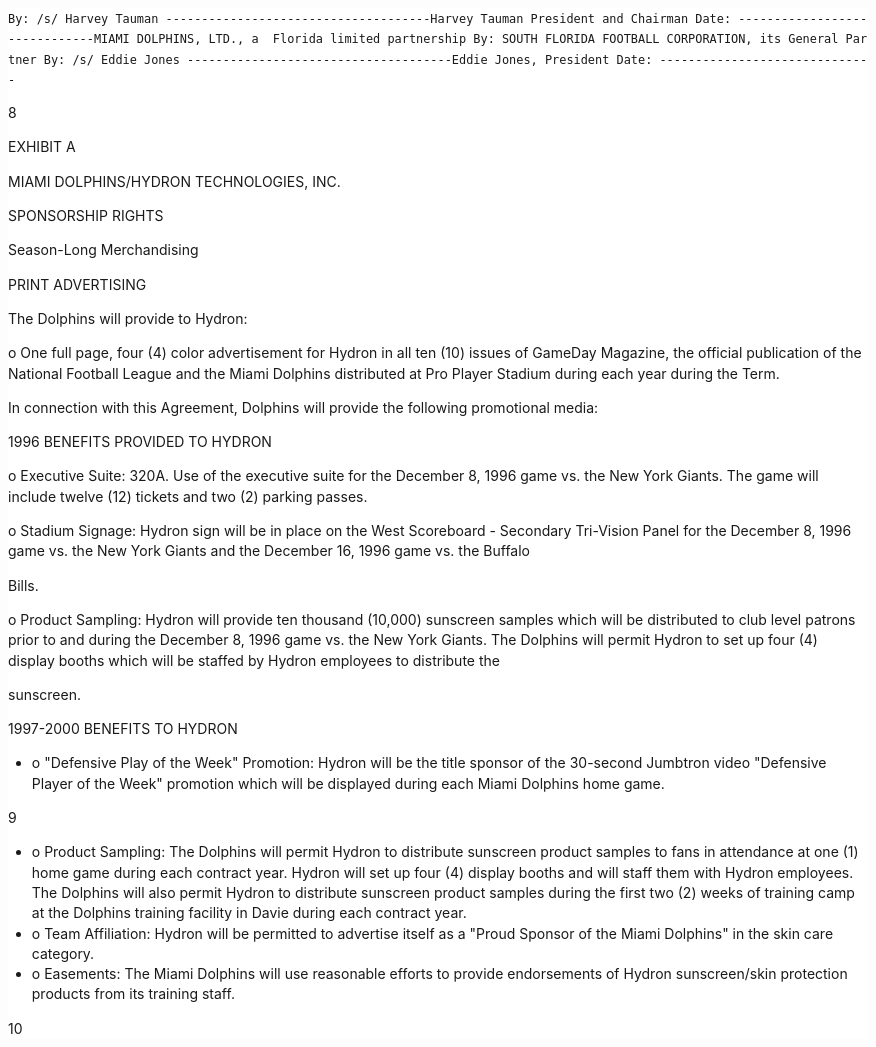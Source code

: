 ```
By: /s/ Harvey Tauman -------------------------------------Harvey Tauman President and Chairman Date: ------------------------------MIAMI DOLPHINS, LTD., a  Florida limited partnership By: SOUTH FLORIDA FOOTBALL CORPORATION, its General Partner By: /s/ Eddie Jones -------------------------------------Eddie Jones, President Date: ------------------------------
```

8

EXHIBIT A

MIAMI DOLPHINS/HYDRON TECHNOLOGIES, INC.

SPONSORSHIP RIGHTS

Season-Long Merchandising

PRINT ADVERTISING

The Dolphins will provide to Hydron:

o                                     One full page, four (4) color advertisement for Hydron in all ten (10) issues of GameDay Magazine, the official publication of the National Football League and the Miami Dolphins distributed at Pro Player Stadium during each year during the Term.

In connection with this Agreement, Dolphins will provide the following promotional media:

1996 BENEFITS PROVIDED TO HYDRON

o                                     Executive Suite: 320A. Use of the executive suite for the December 8, 1996 game vs. the New York Giants. The game will include twelve (12) tickets and two (2) parking passes.

o                                     Stadium Signage: Hydron sign will be in place on the West Scoreboard - Secondary Tri-Vision Panel for the December 8, 1996 game vs. the New York Giants and the December 16, 1996 game vs. the Buffalo

Bills.

o                                     Product Sampling: Hydron will provide ten thousand (10,000) sunscreen samples which will be distributed to club level patrons prior to and during the December 8, 1996 game vs. the New York Giants. The Dolphins will permit Hydron to set up four (4) display booths which will be staffed by Hydron employees to distribute the

sunscreen.

1997-2000 BENEFITS TO HYDRON

- o        "Defensive Play of the Week" Promotion: Hydron will be the title sponsor of the 30-second Jumbtron video "Defensive Player of the Week" promotion which will be displayed during each Miami Dolphins home game.

9

- o        Product Sampling: The Dolphins will permit Hydron to distribute sunscreen product samples to fans in attendance at one (1) home game during each contract year. Hydron will set up four (4) display booths and will staff them with Hydron employees. The Dolphins will also permit Hydron to distribute sunscreen product samples during the first two (2) weeks of training camp at the Dolphins training facility in Davie during each contract year.
- o        Team Affiliation: Hydron will be permitted to advertise itself as a "Proud Sponsor of the Miami Dolphins" in the skin care category.
- o        Easements: The Miami Dolphins will use reasonable efforts to provide endorsements of Hydron sunscreen/skin protection products from its training staff.

10